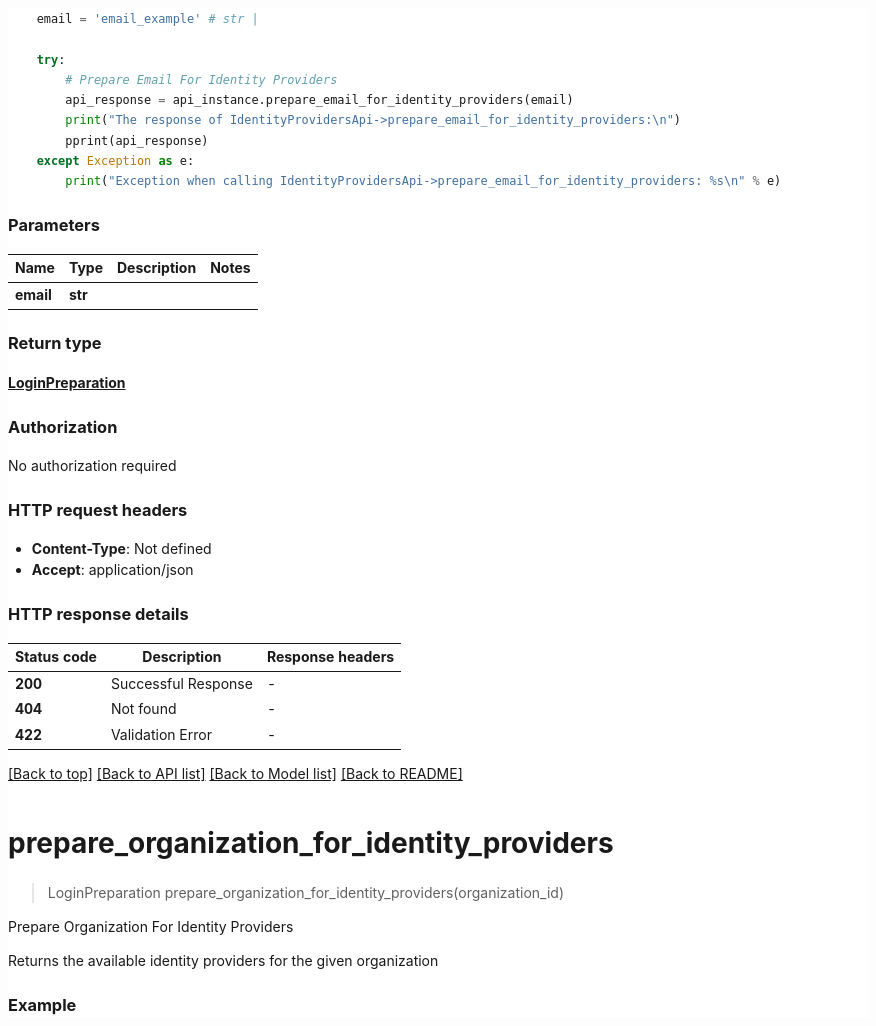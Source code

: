 ```python
    email = 'email_example' # str | 

    try:
        # Prepare Email For Identity Providers
        api_response = api_instance.prepare_email_for_identity_providers(email)
        print("The response of IdentityProvidersApi->prepare_email_for_identity_providers:\n")
        pprint(api_response)
    except Exception as e:
        print("Exception when calling IdentityProvidersApi->prepare_email_for_identity_providers: %s\n" % e)
```



### Parameters


Name | Type | Description  | Notes
------------- | ------------- | ------------- | -------------
 **email** | **str**|  | 

### Return type

[**LoginPreparation**](LoginPreparation.md)

### Authorization

No authorization required

### HTTP request headers

 - **Content-Type**: Not defined
 - **Accept**: application/json

### HTTP response details

| Status code | Description | Response headers |
|-------------|-------------|------------------|
**200** | Successful Response |  -  |
**404** | Not found |  -  |
**422** | Validation Error |  -  |

[[Back to top]](#) [[Back to API list]](../README.md#documentation-for-api-endpoints) [[Back to Model list]](../README.md#documentation-for-models) [[Back to README]](../README.md)

# **prepare_organization_for_identity_providers**
> LoginPreparation prepare_organization_for_identity_providers(organization_id)

Prepare Organization For Identity Providers

Returns the available identity providers for the given organization

### Example
